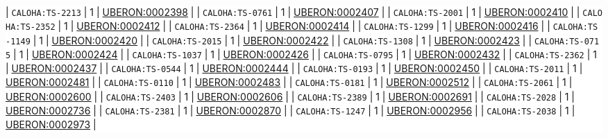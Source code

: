 | `CALOHA:TS-2213` |              1 | [UBERON:0002398](http://purl.obolibrary.org/obo/UBERON_0002398)                                                                                                                                   |
| `CALOHA:TS-0761` |              1 | [UBERON:0002407](http://purl.obolibrary.org/obo/UBERON_0002407)                                                                                                                                   |
| `CALOHA:TS-2001` |              1 | [UBERON:0002410](http://purl.obolibrary.org/obo/UBERON_0002410)                                                                                                                                   |
| `CALOHA:TS-2352` |              1 | [UBERON:0002412](http://purl.obolibrary.org/obo/UBERON_0002412)                                                                                                                                   |
| `CALOHA:TS-2364` |              1 | [UBERON:0002414](http://purl.obolibrary.org/obo/UBERON_0002414)                                                                                                                                   |
| `CALOHA:TS-1299` |              1 | [UBERON:0002416](http://purl.obolibrary.org/obo/UBERON_0002416)                                                                                                                                   |
| `CALOHA:TS-1149` |              1 | [UBERON:0002420](http://purl.obolibrary.org/obo/UBERON_0002420)                                                                                                                                   |
| `CALOHA:TS-2015` |              1 | [UBERON:0002422](http://purl.obolibrary.org/obo/UBERON_0002422)                                                                                                                                   |
| `CALOHA:TS-1308` |              1 | [UBERON:0002423](http://purl.obolibrary.org/obo/UBERON_0002423)                                                                                                                                   |
| `CALOHA:TS-0715` |              1 | [UBERON:0002424](http://purl.obolibrary.org/obo/UBERON_0002424)                                                                                                                                   |
| `CALOHA:TS-1037` |              1 | [UBERON:0002426](http://purl.obolibrary.org/obo/UBERON_0002426)                                                                                                                                   |
| `CALOHA:TS-0795` |              1 | [UBERON:0002432](http://purl.obolibrary.org/obo/UBERON_0002432)                                                                                                                                   |
| `CALOHA:TS-2362` |              1 | [UBERON:0002437](http://purl.obolibrary.org/obo/UBERON_0002437)                                                                                                                                   |
| `CALOHA:TS-0544` |              1 | [UBERON:0002444](http://purl.obolibrary.org/obo/UBERON_0002444)                                                                                                                                   |
| `CALOHA:TS-0193` |              1 | [UBERON:0002450](http://purl.obolibrary.org/obo/UBERON_0002450)                                                                                                                                   |
| `CALOHA:TS-2011` |              1 | [UBERON:0002481](http://purl.obolibrary.org/obo/UBERON_0002481)                                                                                                                                   |
| `CALOHA:TS-0110` |              1 | [UBERON:0002483](http://purl.obolibrary.org/obo/UBERON_0002483)                                                                                                                                   |
| `CALOHA:TS-0181` |              1 | [UBERON:0002512](http://purl.obolibrary.org/obo/UBERON_0002512)                                                                                                                                   |
| `CALOHA:TS-2061` |              1 | [UBERON:0002600](http://purl.obolibrary.org/obo/UBERON_0002600)                                                                                                                                   |
| `CALOHA:TS-2403` |              1 | [UBERON:0002606](http://purl.obolibrary.org/obo/UBERON_0002606)                                                                                                                                   |
| `CALOHA:TS-2389` |              1 | [UBERON:0002691](http://purl.obolibrary.org/obo/UBERON_0002691)                                                                                                                                   |
| `CALOHA:TS-2028` |              1 | [UBERON:0002736](http://purl.obolibrary.org/obo/UBERON_0002736)                                                                                                                                   |
| `CALOHA:TS-2381` |              1 | [UBERON:0002870](http://purl.obolibrary.org/obo/UBERON_0002870)                                                                                                                                   |
| `CALOHA:TS-1247` |              1 | [UBERON:0002956](http://purl.obolibrary.org/obo/UBERON_0002956)                                                                                                                                   |
| `CALOHA:TS-2038` |              1 | [UBERON:0002973](http://purl.obolibrary.org/obo/UBERON_0002973)                                                                                                                                   |